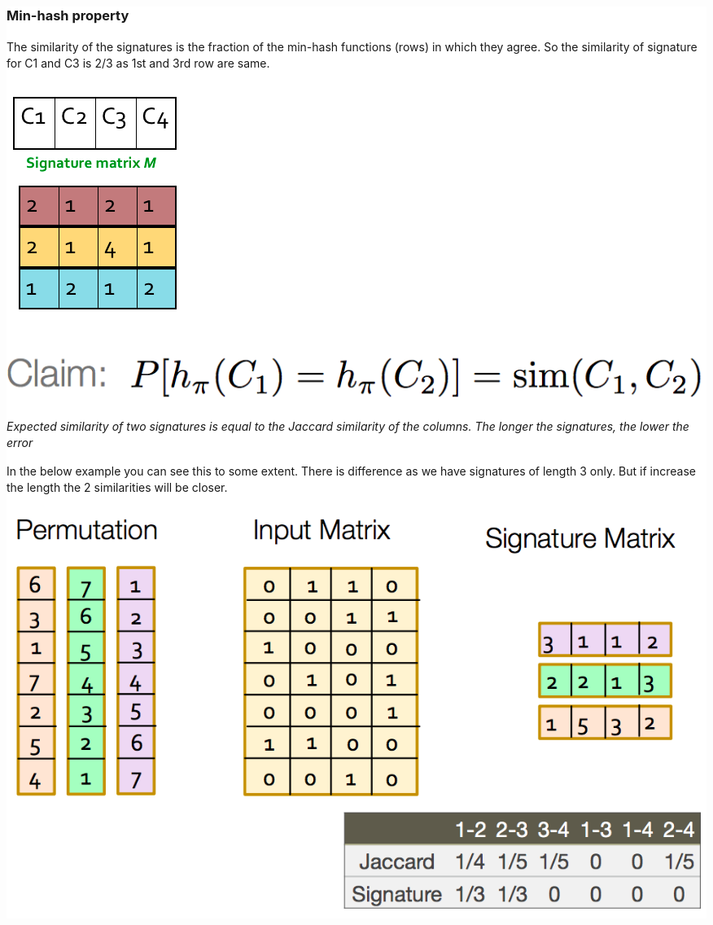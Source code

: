 ### Min-hash property

The similarity of the signatures is the fraction of the min-hash functions (rows) in which they agree. So the similarity of signature for C1 and C3 is 2/3 as 1st and 3rd row are same.

![](images/fig_73.png)

![](images/fig_74.png)

*Expected similarity of two signatures is equal to the Jaccard similarity of the columns. The longer the signatures, the lower the error*

In the below example you can see this to some extent. There is difference as we have signatures of length 3 only. But if increase the length the 2 similarities will be closer.

![](images/fig_75.png)
